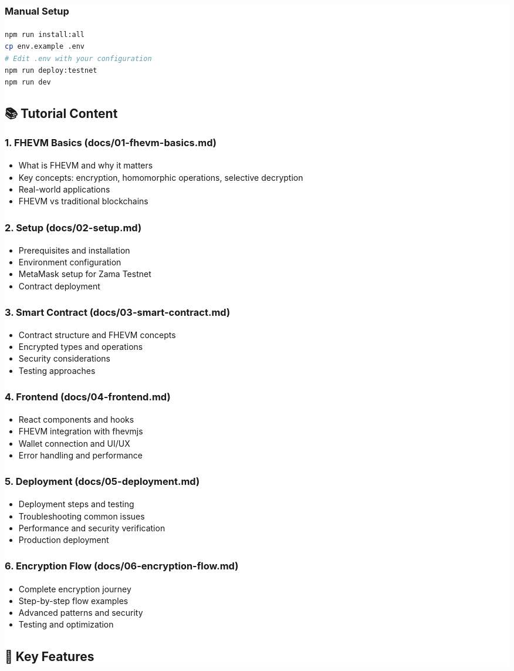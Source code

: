 ### **Manual Setup**
```bash
npm run install:all
cp env.example .env
# Edit .env with your configuration
npm run deploy:testnet
npm run dev
```

## 📚 Tutorial Content

### **1. FHEVM Basics** (docs/01-fhevm-basics.md)
- What is FHEVM and why it matters
- Key concepts: encryption, homomorphic operations, selective decryption
- Real-world applications
- FHEVM vs traditional blockchains

### **2. Setup** (docs/02-setup.md)
- Prerequisites and installation
- Environment configuration
- MetaMask setup for Zama Testnet
- Contract deployment

### **3. Smart Contract** (docs/03-smart-contract.md)
- Contract structure and FHEVM concepts
- Encrypted types and operations
- Security considerations
- Testing approaches

### **4. Frontend** (docs/04-frontend.md)
- React components and hooks
- FHEVM integration with fhevmjs
- Wallet connection and UI/UX
- Error handling and performance

### **5. Deployment** (docs/05-deployment.md)
- Deployment steps and testing
- Troubleshooting common issues
- Performance and security verification
- Production deployment

### **6. Encryption Flow** (docs/06-encryption-flow.md)
- Complete encryption journey
- Step-by-step flow examples
- Advanced patterns and security
- Testing and optimization

## 🎯 Key Features
